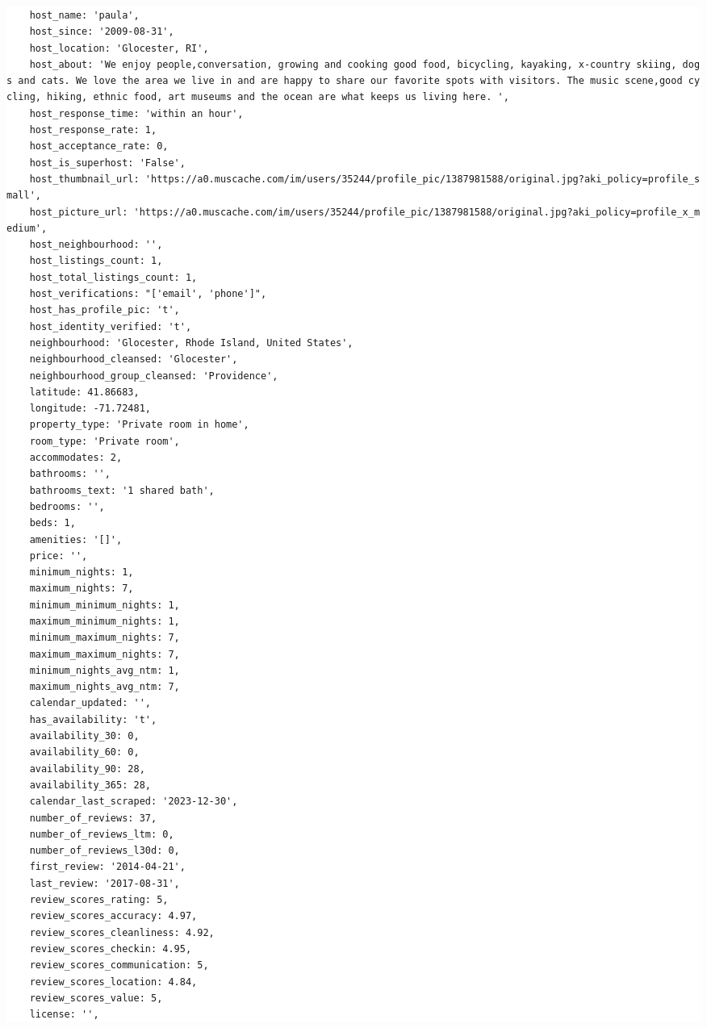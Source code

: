 ```
    host_name: 'paula',
    host_since: '2009-08-31',
    host_location: 'Glocester, RI',
    host_about: 'We enjoy people,conversation, growing and cooking good food, bicycling, kayaking, x-country skiing, dogs and cats. We love the area we live in and are happy to share our favorite spots with visitors. The music scene,good cycling, hiking, ethnic food, art museums and the ocean are what keeps us living here. ',
    host_response_time: 'within an hour',
    host_response_rate: 1,
    host_acceptance_rate: 0,
    host_is_superhost: 'False',
    host_thumbnail_url: 'https://a0.muscache.com/im/users/35244/profile_pic/1387981588/original.jpg?aki_policy=profile_small',
    host_picture_url: 'https://a0.muscache.com/im/users/35244/profile_pic/1387981588/original.jpg?aki_policy=profile_x_medium',
    host_neighbourhood: '',
    host_listings_count: 1,
    host_total_listings_count: 1,
    host_verifications: "['email', 'phone']",
    host_has_profile_pic: 't',
    host_identity_verified: 't',
    neighbourhood: 'Glocester, Rhode Island, United States',
    neighbourhood_cleansed: 'Glocester',
    neighbourhood_group_cleansed: 'Providence',
    latitude: 41.86683,
    longitude: -71.72481,
    property_type: 'Private room in home',
    room_type: 'Private room',
    accommodates: 2,
    bathrooms: '',
    bathrooms_text: '1 shared bath',
    bedrooms: '',
    beds: 1,
    amenities: '[]',
    price: '',
    minimum_nights: 1,
    maximum_nights: 7,
    minimum_minimum_nights: 1,
    maximum_minimum_nights: 1,
    minimum_maximum_nights: 7,
    maximum_maximum_nights: 7,
    minimum_nights_avg_ntm: 1,
    maximum_nights_avg_ntm: 7,
    calendar_updated: '',
    has_availability: 't',
    availability_30: 0,
    availability_60: 0,
    availability_90: 28,
    availability_365: 28,
    calendar_last_scraped: '2023-12-30',
    number_of_reviews: 37,
    number_of_reviews_ltm: 0,
    number_of_reviews_l30d: 0,
    first_review: '2014-04-21',
    last_review: '2017-08-31',
    review_scores_rating: 5,
    review_scores_accuracy: 4.97,
    review_scores_cleanliness: 4.92,
    review_scores_checkin: 4.95,
    review_scores_communication: 5,
    review_scores_location: 4.84,
    review_scores_value: 5,
    license: '',
```